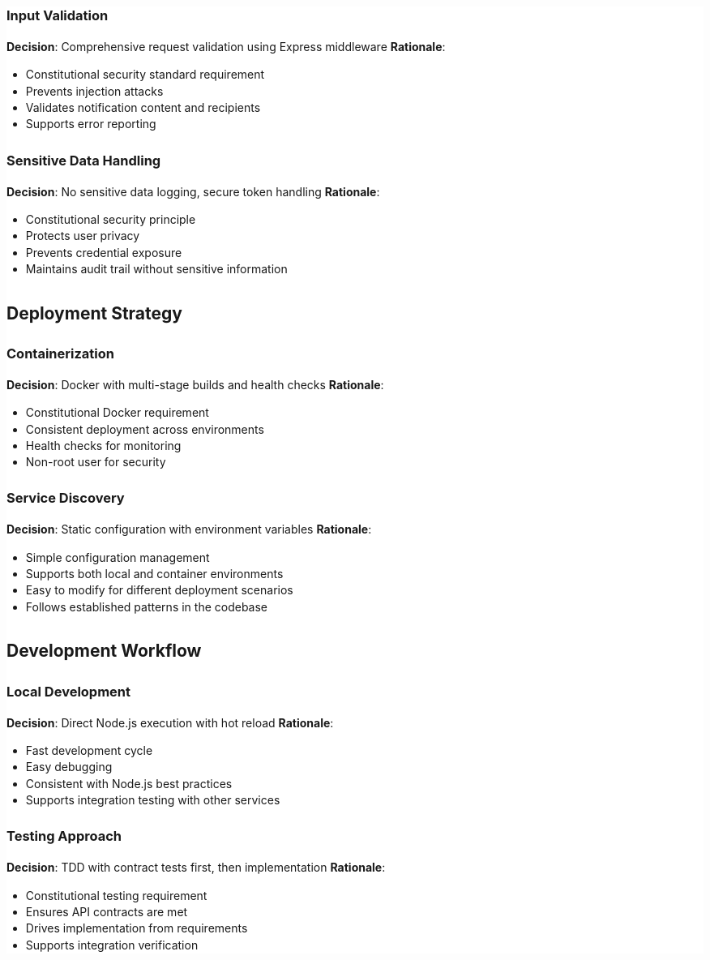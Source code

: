 ### Input Validation
**Decision**: Comprehensive request validation using Express middleware
**Rationale**:
- Constitutional security standard requirement
- Prevents injection attacks
- Validates notification content and recipients
- Supports error reporting

### Sensitive Data Handling
**Decision**: No sensitive data logging, secure token handling
**Rationale**:
- Constitutional security principle
- Protects user privacy
- Prevents credential exposure
- Maintains audit trail without sensitive information

## Deployment Strategy

### Containerization
**Decision**: Docker with multi-stage builds and health checks
**Rationale**:
- Constitutional Docker requirement
- Consistent deployment across environments
- Health checks for monitoring
- Non-root user for security

### Service Discovery
**Decision**: Static configuration with environment variables
**Rationale**:
- Simple configuration management
- Supports both local and container environments
- Easy to modify for different deployment scenarios
- Follows established patterns in the codebase

## Development Workflow

### Local Development
**Decision**: Direct Node.js execution with hot reload
**Rationale**:
- Fast development cycle
- Easy debugging
- Consistent with Node.js best practices
- Supports integration testing with other services

### Testing Approach
**Decision**: TDD with contract tests first, then implementation
**Rationale**:
- Constitutional testing requirement
- Ensures API contracts are met
- Drives implementation from requirements
- Supports integration verification
